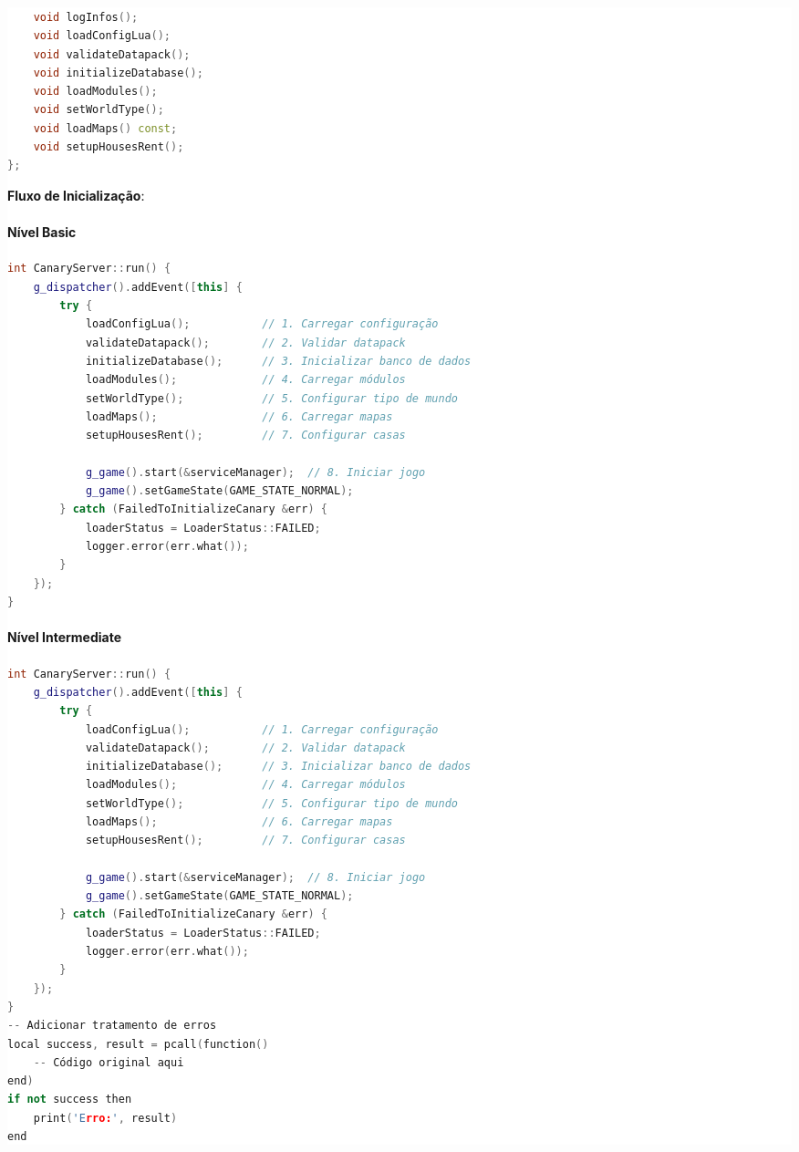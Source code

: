 ```cpp
    void logInfos();
    void loadConfigLua();
    void validateDatapack();
    void initializeDatabase();
    void loadModules();
    void setWorldType();
    void loadMaps() const;
    void setupHousesRent();
};
```

**Fluxo de Inicialização**:
#### Nível Basic
```cpp
int CanaryServer::run() {
    g_dispatcher().addEvent([this] {
        try {
            loadConfigLua();           // 1. Carregar configuração
            validateDatapack();        // 2. Validar datapack
            initializeDatabase();      // 3. Inicializar banco de dados
            loadModules();             // 4. Carregar módulos
            setWorldType();            // 5. Configurar tipo de mundo
            loadMaps();                // 6. Carregar mapas
            setupHousesRent();         // 7. Configurar casas
            
            g_game().start(&serviceManager);  // 8. Iniciar jogo
            g_game().setGameState(GAME_STATE_NORMAL);
        } catch (FailedToInitializeCanary &err) {
            loaderStatus = LoaderStatus::FAILED;
            logger.error(err.what());
        }
    });
}
```

#### Nível Intermediate
```cpp
int CanaryServer::run() {
    g_dispatcher().addEvent([this] {
        try {
            loadConfigLua();           // 1. Carregar configuração
            validateDatapack();        // 2. Validar datapack
            initializeDatabase();      // 3. Inicializar banco de dados
            loadModules();             // 4. Carregar módulos
            setWorldType();            // 5. Configurar tipo de mundo
            loadMaps();                // 6. Carregar mapas
            setupHousesRent();         // 7. Configurar casas
            
            g_game().start(&serviceManager);  // 8. Iniciar jogo
            g_game().setGameState(GAME_STATE_NORMAL);
        } catch (FailedToInitializeCanary &err) {
            loaderStatus = LoaderStatus::FAILED;
            logger.error(err.what());
        }
    });
}
-- Adicionar tratamento de erros
local success, result = pcall(function()
    -- Código original aqui
end)
if not success then
    print('Erro:', result)
end
```